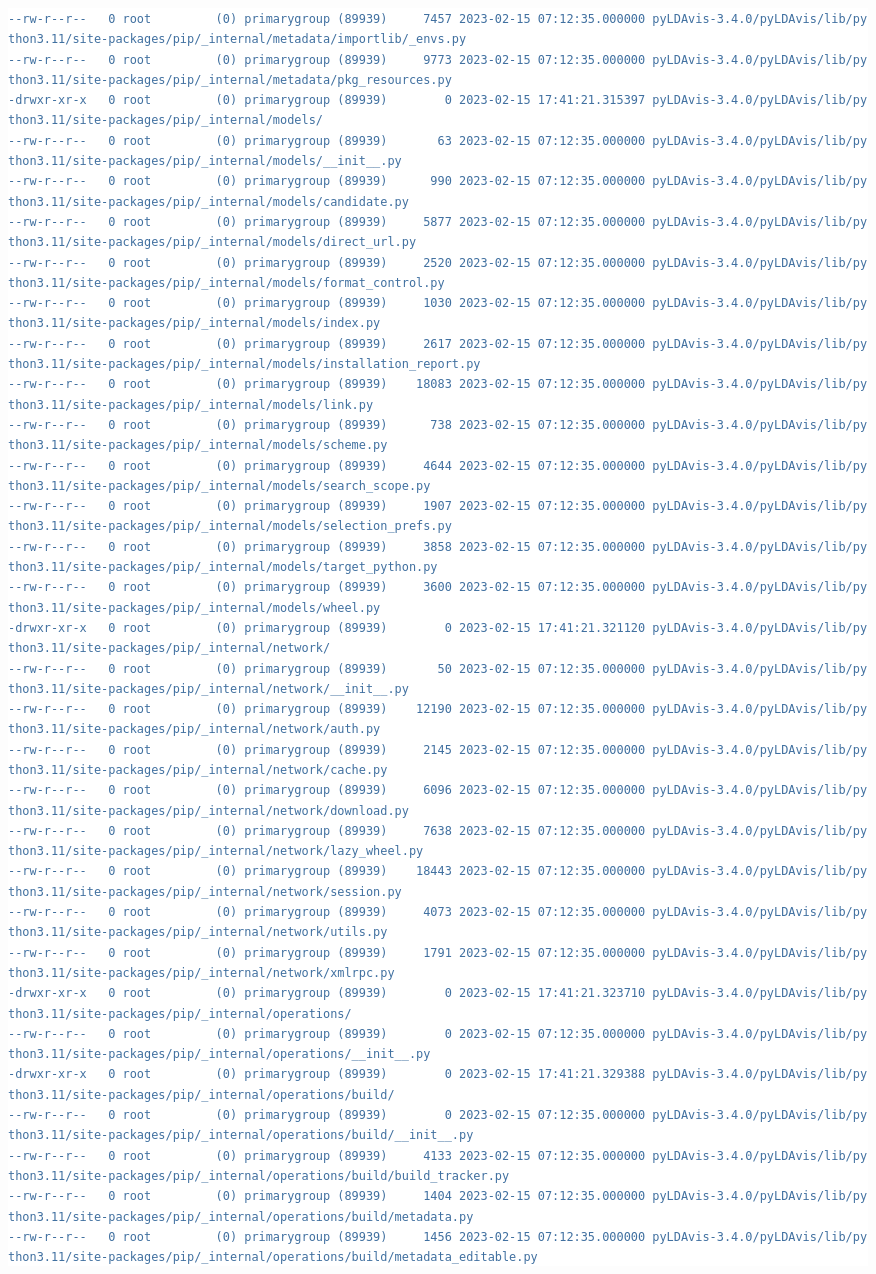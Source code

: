 ```diff
--rw-r--r--   0 root         (0) primarygroup (89939)     7457 2023-02-15 07:12:35.000000 pyLDAvis-3.4.0/pyLDAvis/lib/python3.11/site-packages/pip/_internal/metadata/importlib/_envs.py
--rw-r--r--   0 root         (0) primarygroup (89939)     9773 2023-02-15 07:12:35.000000 pyLDAvis-3.4.0/pyLDAvis/lib/python3.11/site-packages/pip/_internal/metadata/pkg_resources.py
-drwxr-xr-x   0 root         (0) primarygroup (89939)        0 2023-02-15 17:41:21.315397 pyLDAvis-3.4.0/pyLDAvis/lib/python3.11/site-packages/pip/_internal/models/
--rw-r--r--   0 root         (0) primarygroup (89939)       63 2023-02-15 07:12:35.000000 pyLDAvis-3.4.0/pyLDAvis/lib/python3.11/site-packages/pip/_internal/models/__init__.py
--rw-r--r--   0 root         (0) primarygroup (89939)      990 2023-02-15 07:12:35.000000 pyLDAvis-3.4.0/pyLDAvis/lib/python3.11/site-packages/pip/_internal/models/candidate.py
--rw-r--r--   0 root         (0) primarygroup (89939)     5877 2023-02-15 07:12:35.000000 pyLDAvis-3.4.0/pyLDAvis/lib/python3.11/site-packages/pip/_internal/models/direct_url.py
--rw-r--r--   0 root         (0) primarygroup (89939)     2520 2023-02-15 07:12:35.000000 pyLDAvis-3.4.0/pyLDAvis/lib/python3.11/site-packages/pip/_internal/models/format_control.py
--rw-r--r--   0 root         (0) primarygroup (89939)     1030 2023-02-15 07:12:35.000000 pyLDAvis-3.4.0/pyLDAvis/lib/python3.11/site-packages/pip/_internal/models/index.py
--rw-r--r--   0 root         (0) primarygroup (89939)     2617 2023-02-15 07:12:35.000000 pyLDAvis-3.4.0/pyLDAvis/lib/python3.11/site-packages/pip/_internal/models/installation_report.py
--rw-r--r--   0 root         (0) primarygroup (89939)    18083 2023-02-15 07:12:35.000000 pyLDAvis-3.4.0/pyLDAvis/lib/python3.11/site-packages/pip/_internal/models/link.py
--rw-r--r--   0 root         (0) primarygroup (89939)      738 2023-02-15 07:12:35.000000 pyLDAvis-3.4.0/pyLDAvis/lib/python3.11/site-packages/pip/_internal/models/scheme.py
--rw-r--r--   0 root         (0) primarygroup (89939)     4644 2023-02-15 07:12:35.000000 pyLDAvis-3.4.0/pyLDAvis/lib/python3.11/site-packages/pip/_internal/models/search_scope.py
--rw-r--r--   0 root         (0) primarygroup (89939)     1907 2023-02-15 07:12:35.000000 pyLDAvis-3.4.0/pyLDAvis/lib/python3.11/site-packages/pip/_internal/models/selection_prefs.py
--rw-r--r--   0 root         (0) primarygroup (89939)     3858 2023-02-15 07:12:35.000000 pyLDAvis-3.4.0/pyLDAvis/lib/python3.11/site-packages/pip/_internal/models/target_python.py
--rw-r--r--   0 root         (0) primarygroup (89939)     3600 2023-02-15 07:12:35.000000 pyLDAvis-3.4.0/pyLDAvis/lib/python3.11/site-packages/pip/_internal/models/wheel.py
-drwxr-xr-x   0 root         (0) primarygroup (89939)        0 2023-02-15 17:41:21.321120 pyLDAvis-3.4.0/pyLDAvis/lib/python3.11/site-packages/pip/_internal/network/
--rw-r--r--   0 root         (0) primarygroup (89939)       50 2023-02-15 07:12:35.000000 pyLDAvis-3.4.0/pyLDAvis/lib/python3.11/site-packages/pip/_internal/network/__init__.py
--rw-r--r--   0 root         (0) primarygroup (89939)    12190 2023-02-15 07:12:35.000000 pyLDAvis-3.4.0/pyLDAvis/lib/python3.11/site-packages/pip/_internal/network/auth.py
--rw-r--r--   0 root         (0) primarygroup (89939)     2145 2023-02-15 07:12:35.000000 pyLDAvis-3.4.0/pyLDAvis/lib/python3.11/site-packages/pip/_internal/network/cache.py
--rw-r--r--   0 root         (0) primarygroup (89939)     6096 2023-02-15 07:12:35.000000 pyLDAvis-3.4.0/pyLDAvis/lib/python3.11/site-packages/pip/_internal/network/download.py
--rw-r--r--   0 root         (0) primarygroup (89939)     7638 2023-02-15 07:12:35.000000 pyLDAvis-3.4.0/pyLDAvis/lib/python3.11/site-packages/pip/_internal/network/lazy_wheel.py
--rw-r--r--   0 root         (0) primarygroup (89939)    18443 2023-02-15 07:12:35.000000 pyLDAvis-3.4.0/pyLDAvis/lib/python3.11/site-packages/pip/_internal/network/session.py
--rw-r--r--   0 root         (0) primarygroup (89939)     4073 2023-02-15 07:12:35.000000 pyLDAvis-3.4.0/pyLDAvis/lib/python3.11/site-packages/pip/_internal/network/utils.py
--rw-r--r--   0 root         (0) primarygroup (89939)     1791 2023-02-15 07:12:35.000000 pyLDAvis-3.4.0/pyLDAvis/lib/python3.11/site-packages/pip/_internal/network/xmlrpc.py
-drwxr-xr-x   0 root         (0) primarygroup (89939)        0 2023-02-15 17:41:21.323710 pyLDAvis-3.4.0/pyLDAvis/lib/python3.11/site-packages/pip/_internal/operations/
--rw-r--r--   0 root         (0) primarygroup (89939)        0 2023-02-15 07:12:35.000000 pyLDAvis-3.4.0/pyLDAvis/lib/python3.11/site-packages/pip/_internal/operations/__init__.py
-drwxr-xr-x   0 root         (0) primarygroup (89939)        0 2023-02-15 17:41:21.329388 pyLDAvis-3.4.0/pyLDAvis/lib/python3.11/site-packages/pip/_internal/operations/build/
--rw-r--r--   0 root         (0) primarygroup (89939)        0 2023-02-15 07:12:35.000000 pyLDAvis-3.4.0/pyLDAvis/lib/python3.11/site-packages/pip/_internal/operations/build/__init__.py
--rw-r--r--   0 root         (0) primarygroup (89939)     4133 2023-02-15 07:12:35.000000 pyLDAvis-3.4.0/pyLDAvis/lib/python3.11/site-packages/pip/_internal/operations/build/build_tracker.py
--rw-r--r--   0 root         (0) primarygroup (89939)     1404 2023-02-15 07:12:35.000000 pyLDAvis-3.4.0/pyLDAvis/lib/python3.11/site-packages/pip/_internal/operations/build/metadata.py
--rw-r--r--   0 root         (0) primarygroup (89939)     1456 2023-02-15 07:12:35.000000 pyLDAvis-3.4.0/pyLDAvis/lib/python3.11/site-packages/pip/_internal/operations/build/metadata_editable.py
```